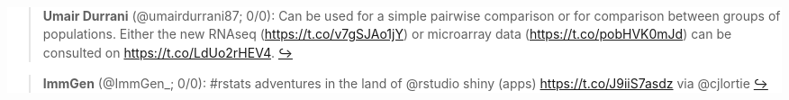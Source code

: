 


> **Umair Durrani** (@umairdurrani87; 0/0): Can be used for a simple pairwise comparison or for comparison between groups of populations. Either the new RNAseq (https://t.co/v7gSJAo1jY) or microarray data (https://t.co/pobHVK0mJd) can be consulted on https://t.co/LdUo2rHEV4.  [&#8618;](https://twitter.com/dataandme/status/1139259805703405568)




> **ImmGen** (@ImmGen_; 0/0): #rstats adventures in the land of @rstudio shiny (apps) https://t.co/J9iiS7asdz via @cjlortie  [&#8618;](https://twitter.com/dataandme/status/1139247208061009920)




